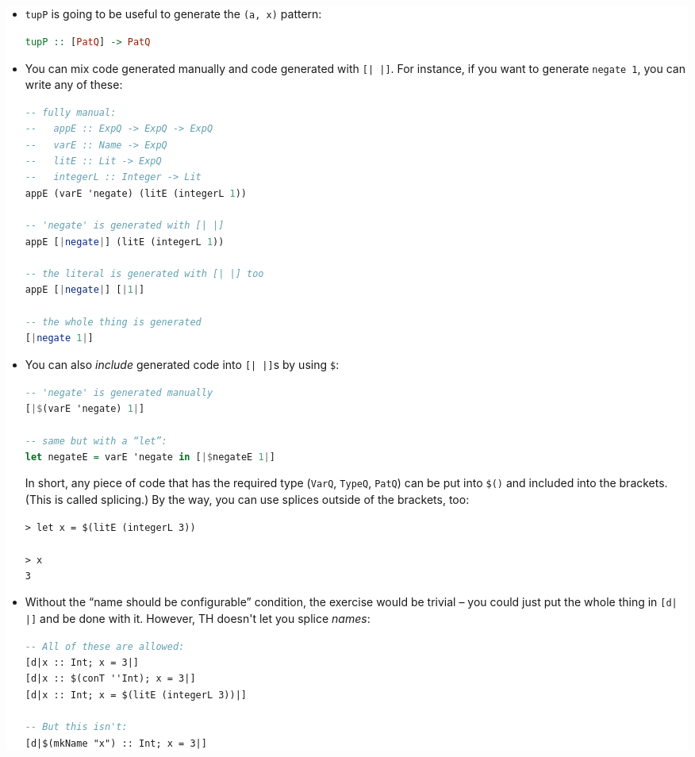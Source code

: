   * `tupP` is going to be useful to generate the `(a, x)` pattern:

    ~~~ haskell
    tupP :: [PatQ] -> PatQ
    ~~~

  * You can mix code generated manually and code generated with `[| |]`. For instance, if you want to generate `negate 1`, you can write any of these:

    ~~~ haskell
    -- fully manual:
    --   appE :: ExpQ -> ExpQ -> ExpQ
    --   varE :: Name -> ExpQ
    --   litE :: Lit -> ExpQ
    --   integerL :: Integer -> Lit
    appE (varE 'negate) (litE (integerL 1))

    -- 'negate' is generated with [| |]
    appE [|negate|] (litE (integerL 1))

    -- the literal is generated with [| |] too
    appE [|negate|] [|1|]

    -- the whole thing is generated
    [|negate 1|]
    ~~~

  * You can also *include* generated code into `[| |]`s by using `$`:

    ~~~ haskell
    -- 'negate' is generated manually
    [|$(varE 'negate) 1|]

    -- same but with a “let”:
    let negateE = varE 'negate in [|$negateE 1|]
    ~~~

    In short, any piece of code that has the required type (`VarQ`, `TypeQ`, `PatQ`) can be put into `$()` and included into the brackets. (This is called splicing.) By the way, you can use splices outside of the brackets, too:

    ~~~ {.haskell .repl}
    > let x = $(litE (integerL 3))

    > x
    3
    ~~~

  * Without the “name should be configurable” condition, the exercise would be trivial – you could just put the whole thing in `[d| |]` and be done with it. However, TH doesn't let you splice *names*:

    ~~~ haskell
    -- All of these are allowed:
    [d|x :: Int; x = 3|]
    [d|x :: $(conT ''Int); x = 3|]
    [d|x :: Int; x = $(litE (integerL 3))|]

    -- But this isn't:
    [d|$(mkName "x") :: Int; x = 3|]
    ~~~


[beneficence]: http://abstrusegoose.com/479
[haskelltil TH]: https://www.reddit.com/r/haskelltil/comments/3ghacj/you_can_use_template_haskell_functions_like/
[`Control.Lens.Internal.FieldTH` src]: http://hackage.haskell.org/package/lens/docs/src/Control-Lens-Internal-FieldTH.html
[`Control.Lens.TH`]: http://hackage.haskell.org/package/lens/docs/Control-Lens-TH.html
[`makeLenses`]: http://hackage.haskell.org/package/lens/docs/Control-Lens-TH.html#v:makeLenses
[`makeLensesFor`]: http://hackage.haskell.org/package/lens/docs/Control-Lens-TH.html#v:makeLensesFor
[`makeLensesWith`]: http://hackage.haskell.org/package/lens/docs/Control-Lens-TH.html#v:makeLensesWith
[`makeFields`]: http://hackage.haskell.org/package/lens/docs/Control-Lens-TH.html#v:makeFields
[`makeClassy`]: http://hackage.haskell.org/package/lens/docs/Control-Lens-TH.html#v:makeClassy
[`makePrisms`]: http://hackage.haskell.org/package/lens/docs/Control-Lens-TH.html#v:makePrisms
[`declareLenses`]: http://hackage.haskell.org/package/lens/docs/Control-Lens-TH.html#v:declareLenses
[`LensRules`]: http://hackage.haskell.org/package/lens/docs/Control-Lens-TH.html#t:LensRules
[`Language.Haskell.TH`]: http://hackage.haskell.org/package/template-haskell/docs/Language-Haskell-TH.html
[`Exp`]: http://hackage.haskell.org/package/template-haskell/docs/Language-Haskell-TH.html#t:Exp
[`Pat`]: http://hackage.haskell.org/package/template-haskell/docs/Language-Haskell-TH.html#t:Pat
[`Type`]: http://hackage.haskell.org/package/template-haskell/docs/Language-Haskell-TH.html#t:Type
[`Dec`]: http://hackage.haskell.org/package/template-haskell/docs/Language-Haskell-TH.html#t:Dec
[`Clause`]: http://hackage.haskell.org/package/template-haskell/docs/Language-Haskell-TH.html#t:Clause
[`Body`]: http://hackage.haskell.org/package/template-haskell/docs/Language-Haskell-TH.html#t:Body
[`TyVarBndr`]: http://hackage.haskell.org/package/template-haskell/docs/Language-Haskell-TH.html#t:TyVarBndr
[`Cxt`]: http://hackage.haskell.org/package/template-haskell/docs/Language-Haskell-TH.html#t:Cxt
[`mkName`]: http://hackage.haskell.org/package/template-haskell/docs/Language-Haskell-TH.html#v:mkName
[`pprint`]: http://hackage.haskell.org/package/template-haskell/docs/Language-Haskell-TH.html#v:pprint
[`Q`]: https://hackage.haskell.org/package/template-haskell/docs/Language-Haskell-TH.html#t:Q
[`DecsQ`]: http://hackage.haskell.org/package/template-haskell/docs/Language-Haskell-TH-Lib.html#t:DecsQ
[`varE`]: http://hackage.haskell.org/package/template-haskell/docs/Language-Haskell-TH.html#v:varE
[`funD`]: http://hackage.haskell.org/package/template-haskell/docs/Language-Haskell-TH.html#v:funD
[`tupleT`]: http://hackage.haskell.org/package/template-haskell/docs/Language-Haskell-TH.html#v:tupleT
[`tupP`]: http://hackage.haskell.org/package/template-haskell/docs/Language-Haskell-TH.html#v:tupP
[`tupE`]: http://hackage.haskell.org/package/template-haskell/docs/Language-Haskell-TH.html#v:tupE
[`reify`]: http://hackage.haskell.org/package/template-haskell/docs/Language-Haskell-TH.html#v:reify
[`Info`]: http://hackage.haskell.org/package/template-haskell/docs/Language-Haskell-TH.html#t:Info
[`nameBase`]: http://hackage.haskell.org/package/template-haskell/docs/Language-Haskell-TH.html#v:nameBase
[`lam1E`]: http://hackage.haskell.org/package/template-haskell/docs/Language-Haskell-TH.html#v:lam1E
[`appsE`]: http://hackage.haskell.org/package/template-haskell/docs/Language-Haskell-TH.html#v:appsE
[`Control.Lens.Internal.TH`]: http://hackage.haskell.org/package/lens/docs/Control-Lens-Internal-TH.html
[`conAppsT`]: http://hackage.haskell.org/package/lens/docs/Control-Lens-Internal-TH.html#v:conAppsT
[`Language.Haskell.TH.Lens`]: http://hackage.haskell.org/package/lens/docs/Language-Haskell-TH-Lens.html
[`typeVars`]: http://hackage.haskell.org/package/lens/docs/Language-Haskell-TH-Lens.html#v:typeVars
[`GHC.Types`]: http://hackage.haskell.org/package/ghc-prim/docs/GHC-Types.html